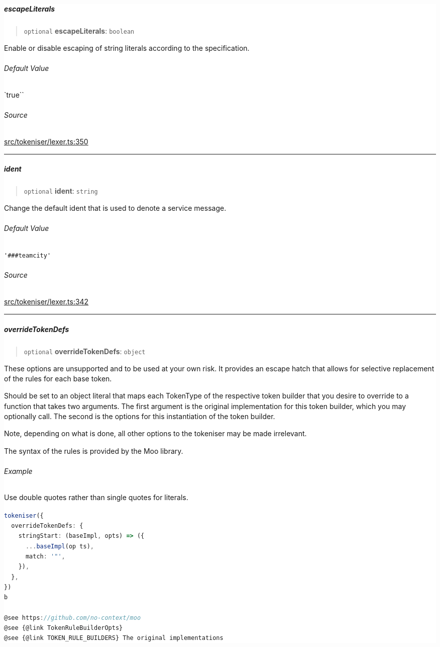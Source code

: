 
##### escapeLiterals

> `optional` **escapeLiterals**: `boolean`

Enable or disable escaping of string literals according to the
specification.

###### Default Value

`true``

###### Source

[src/tokeniser/lexer.ts:350](https://github.com/adamscybot/tc-message-toolkit/blob/4e7c9a6/src/tokeniser/lexer.ts#L350)

---

##### ident

> `optional` **ident**: `string`

Change the default ident that is used to denote a service message.

###### Default Value

`'###teamcity'`

###### Source

[src/tokeniser/lexer.ts:342](https://github.com/adamscybot/tc-message-toolkit/blob/4e7c9a6/src/tokeniser/lexer.ts#L342)

---

##### overrideTokenDefs

> `optional` **overrideTokenDefs**: `object`

These options are unsupported and to be used at your own risk. It provides
an escape hatch that allows for selective replacement of the rules for each
base token.

Should be set to an object literal that maps each TokenType of the
respective token builder that you desire to override to a function that
takes two arguments. The first argument is the original implementation for
this token builder, which you may optionally call. The second is the
options for this instantiation of the token builder.

Note, depending on what is done, all other options to the tokeniser may be
made irrelevant.

The syntax of the rules is provided by the Moo library.

###### Example

Use double quotes rather than single quotes for literals.

```ts
tokeniser({
  overrideTokenDefs: {
    stringStart: (baseImpl, opts) => ({
      ...baseImpl(op ts),
      match: '"',
    }),
  },
})
b

@see https://github.com/no-context/moo
@see {@link TokenRuleBuilderOpts}
@see {@link TOKEN_RULE_BUILDERS} The original implementations
```